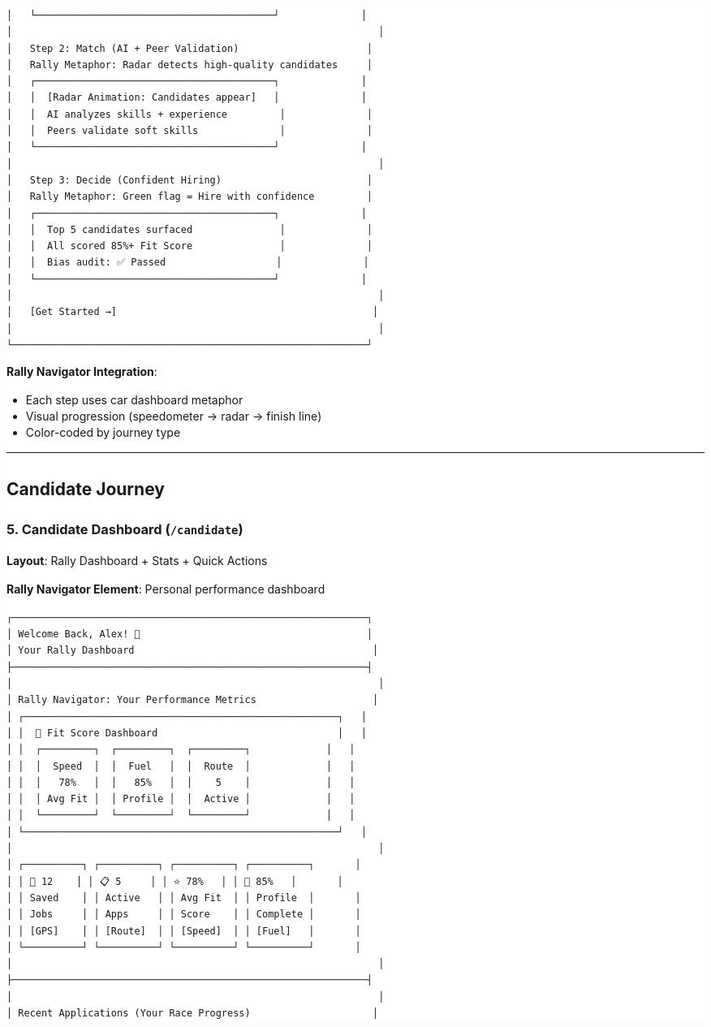 ```
│   └─────────────────────────────────────────┘              │
│                                                               │
│   Step 2: Match (AI + Peer Validation)                      │
│   Rally Metaphor: Radar detects high-quality candidates     │
│   ┌─────────────────────────────────────────┐              │
│   │  [Radar Animation: Candidates appear]   │              │
│   │  AI analyzes skills + experience         │              │
│   │  Peers validate soft skills              │              │
│   └─────────────────────────────────────────┘              │
│                                                               │
│   Step 3: Decide (Confident Hiring)                         │
│   Rally Metaphor: Green flag = Hire with confidence         │
│   ┌─────────────────────────────────────────┐              │
│   │  Top 5 candidates surfaced               │              │
│   │  All scored 85%+ Fit Score               │              │
│   │  Bias audit: ✅ Passed                   │              │
│   └─────────────────────────────────────────┘              │
│                                                               │
│   [Get Started →]                                            │
│                                                               │
└─────────────────────────────────────────────────────────────┘
```

**Rally Navigator Integration**:
- Each step uses car dashboard metaphor
- Visual progression (speedometer → radar → finish line)
- Color-coded by journey type

---

## Candidate Journey

### 5. Candidate Dashboard (`/candidate`)

**Layout**: Rally Dashboard + Stats + Quick Actions

**Rally Navigator Element**: Personal performance dashboard

```
┌─────────────────────────────────────────────────────────────┐
│ Welcome Back, Alex! 👋                                       │
│ Your Rally Dashboard                                         │
├─────────────────────────────────────────────────────────────┤
│                                                               │
│ Rally Navigator: Your Performance Metrics                    │
│ ┌──────────────────────────────────────────────────────┐   │
│ │  🎯 Fit Score Dashboard                               │   │
│ │  ┌─────────┐  ┌─────────┐  ┌─────────┐             │   │
│ │  │  Speed  │  │  Fuel   │  │  Route  │             │   │
│ │  │   78%   │  │   85%   │  │    5    │             │   │
│ │  │ Avg Fit │  │ Profile │  │  Active │             │   │
│ │  └─────────┘  └─────────┘  └─────────┘             │   │
│ └──────────────────────────────────────────────────────┘   │
│                                                               │
│ ┌──────────┐ ┌──────────┐ ┌──────────┐ ┌──────────┐       │
│ │ 💼 12    │ │ 📋 5     │ │ ⭐ 78%   │ │ 👤 85%   │       │
│ │ Saved    │ │ Active   │ │ Avg Fit  │ │ Profile  │       │
│ │ Jobs     │ │ Apps     │ │ Score    │ │ Complete │       │
│ │ [GPS]    │ │ [Route]  │ │ [Speed]  │ │ [Fuel]   │       │
│ └──────────┘ └──────────┘ └──────────┘ └──────────┘       │
│                                                               │
├─────────────────────────────────────────────────────────────┤
│                                                               │
│ Recent Applications (Your Race Progress)                     │
```